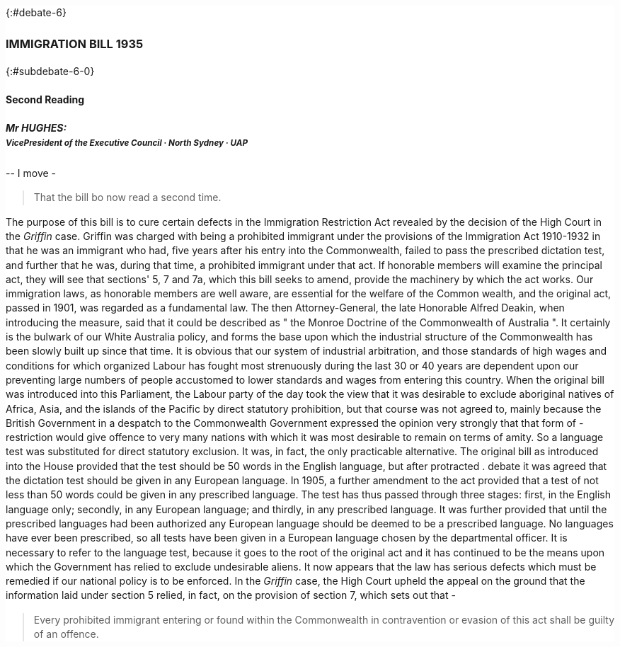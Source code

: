 {:#debate-6}
### IMMIGRATION BILL 1935

{:#subdebate-6-0}
#### Second Reading

##### Mr HUGHES:<br><small class="text-muted">VicePresident of the Executive Council &middot; North Sydney &middot; UAP</small>

-- I move - 

  >That the bill bo now read a second time. 

The purpose of this bill is to cure certain defects in the Immigration Restriction Act revealed by the decision of the High Court in the  *Griffin*  case. Griffin was charged with being a prohibited immigrant under the provisions of the Immigration Act 1910-1932 in that he was an immigrant who had, five years after his entry into the Commonwealth, failed to pass the prescribed dictation test, and further that he was, during that time, a prohibited immigrant under that act. If honorable members will examine the principal act, they will see that sections' 5, 7 and 7a, which this bill seeks to amend, provide the machinery by which the act works. Our immigration laws, as honorable members are well aware, are essential for the welfare of the Common wealth, and the original act, passed in 1901, was regarded as a fundamental law. The then Attorney-General, the late Honorable Alfred Deakin, when introducing the measure, said that it could be described as " the Monroe Doctrine of the Commonwealth of Australia ". It certainly is the bulwark of our White Australia policy, and forms the base upon which the industrial structure of the Commonwealth has been slowly built up since that time. It is obvious that our system of industrial arbitration, and those standards of high wages and conditions for which organized Labour has fought most strenuously during the last 30 or 40 years are dependent upon our preventing large numbers of people accustomed to lower standards and wages from entering this country. When the original bill was introduced into this Parliament, the Labour party of the day took the view that it was desirable to exclude aboriginal natives of Africa, Asia, and the islands of the Pacific by direct statutory prohibition, but that course was not agreed to, mainly because the British Government in a despatch to the Commonwealth Government expressed the opinion very strongly that that form of -restriction would give offence to very many nations with which it was most desirable to remain on terms of amity. So a language test was substituted for direct statutory exclusion. It was, in fact, the only practicable alternative. The original bill as introduced into the House provided that the test should be 50 words in the English language, but after protracted . debate it was agreed that the dictation test should be given in any European language. In 1905, a further amendment to the act provided that a test of not less than 50 words could be given in any prescribed language. The test has thus passed through three stages: first, in the English language only; secondly, in any European language; and thirdly, in any prescribed language. It was further provided that until the prescribed languages had been authorized any European language should be deemed to be a prescribed language. No languages have ever been prescribed, so all tests have been given in a European language chosen by the departmental officer. It is necessary to refer to the language test, because it goes to the root of the original act and it has continued to be the means  upon  which the Government has relied to exclude undesirable aliens. It now appears that the law has serious defects which must be remedied if our national policy is to be enforced. In the  *Griffin*  case, the High Court upheld the appeal on the ground that the information laid under section 5 relied, in fact, on the provision of section 7, which sets out that - 

  >Every prohibited immigrant entering or found within the Commonwealth in contravention or evasion of this act shall be guilty of an offence. 
